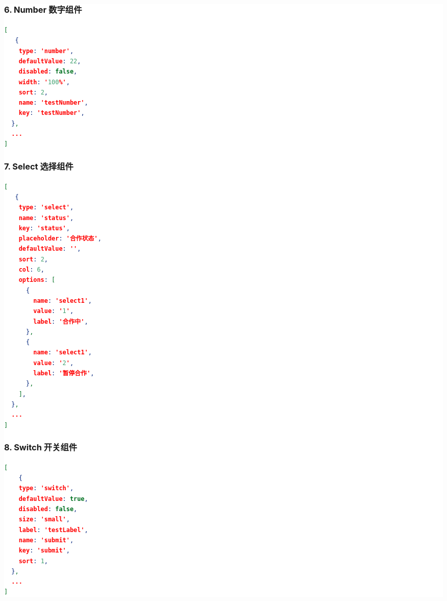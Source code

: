 ### 6. Number 数字组件

```json
[
   {
    type: 'number',
    defaultValue: 22,
    disabled: false,
    width: '100%',
    sort: 2,
    name: 'testNumber',
    key: 'testNumber',
  },
  ...
]
```

### 7. Select 选择组件

```json
[
   {
    type: 'select',
    name: 'status',
    key: 'status',
    placeholder: '合作状态',
    defaultValue: '',
    sort: 2,
    col: 6,
    options: [
      {
        name: 'select1',
        value: '1',
        label: '合作中',
      },
      {
        name: 'select1',
        value: '2',
        label: '暂停合作',
      },
    ],
  },
  ...
]
```

### 8. Switch 开关组件

```json
[
    {
    type: 'switch',
    defaultValue: true,
    disabled: false,
    size: 'small',
    label: 'testLabel',
    name: 'submit',
    key: 'submit',
    sort: 1,
  },
  ...
]
```
